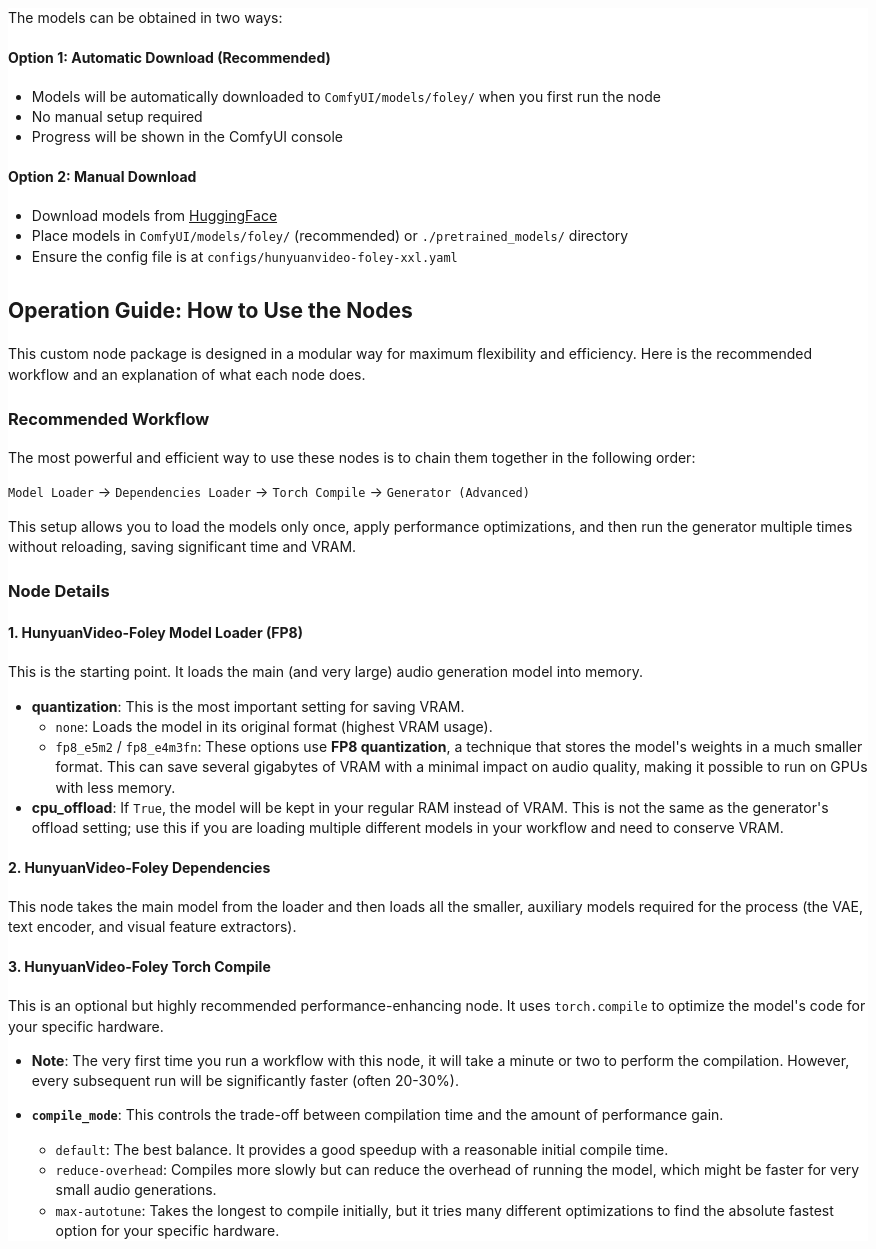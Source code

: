 The models can be obtained in two ways:

#### Option 1: Automatic Download (Recommended)
- Models will be automatically downloaded to `ComfyUI/models/foley/` when you first run the node
- No manual setup required
- Progress will be shown in the ComfyUI console

#### Option 2: Manual Download
- Download models from [HuggingFace](https://huggingface.co/tencent/HunyuanVideo-Foley)
- Place models in `ComfyUI/models/foley/` (recommended) or `./pretrained_models/` directory
- Ensure the config file is at `configs/hunyuanvideo-foley-xxl.yaml`

## Operation Guide: How to Use the Nodes

This custom node package is designed in a modular way for maximum flexibility and efficiency. Here is the recommended workflow and an explanation of what each node does.

### Recommended Workflow

The most powerful and efficient way to use these nodes is to chain them together in the following order:

`Model Loader` → `Dependencies Loader` → `Torch Compile` → `Generator (Advanced)`

This setup allows you to load the models only once, apply performance optimizations, and then run the generator multiple times without reloading, saving significant time and VRAM.

### Node Details

#### 1. HunyuanVideo-Foley Model Loader (FP8)
This is the starting point. It loads the main (and very large) audio generation model into memory.

-   **quantization**: This is the most important setting for saving VRAM.
    -   `none`: Loads the model in its original format (highest VRAM usage).
    -   `fp8_e5m2` / `fp8_e4m3fn`: These options use **FP8 quantization**, a technique that stores the model's weights in a much smaller format. This can save several gigabytes of VRAM with a minimal impact on audio quality, making it possible to run on GPUs with less memory.
-   **cpu_offload**: If `True`, the model will be kept in your regular RAM instead of VRAM. This is not the same as the generator's offload setting; use this if you are loading multiple different models in your workflow and need to conserve VRAM.

#### 2. HunyuanVideo-Foley Dependencies
This node takes the main model from the loader and then loads all the smaller, auxiliary models required for the process (the VAE, text encoder, and visual feature extractors).

#### 3. HunyuanVideo-Foley Torch Compile
This is an optional but highly recommended performance-enhancing node. It uses `torch.compile` to optimize the model's code for your specific hardware.
-   **Note**: The very first time you run a workflow with this node, it will take a minute or two to perform the compilation. However, every subsequent run will be significantly faster (often 20-30%).

-   **`compile_mode`**: This controls the trade-off between compilation time and the amount of performance gain.
    -   `default`: The best balance. It provides a good speedup with a reasonable initial compile time.
    -   `reduce-overhead`: Compiles more slowly but can reduce the overhead of running the model, which might be faster for very small audio generations.
    -   `max-autotune`: Takes the longest to compile initially, but it tries many different optimizations to find the absolute fastest option for your specific hardware.
